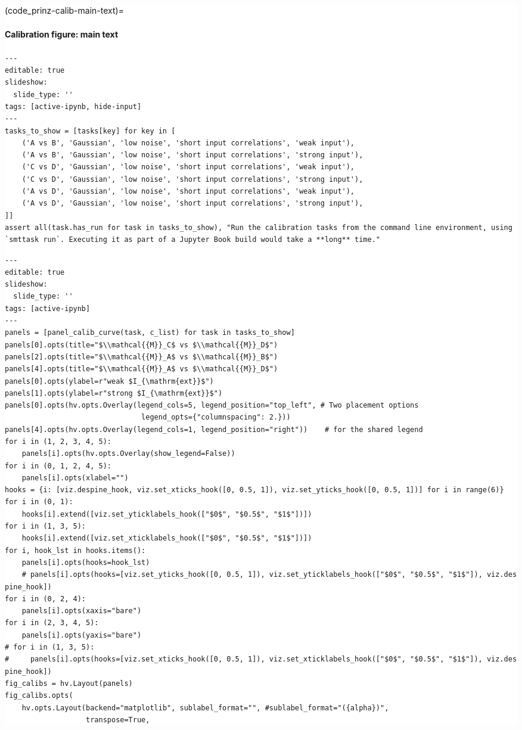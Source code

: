 (code_prinz-calib-main-text)=
#### Calibration figure: main text

```{code-cell} ipython3
---
editable: true
slideshow:
  slide_type: ''
tags: [active-ipynb, hide-input]
---
tasks_to_show = [tasks[key] for key in [
    ('A vs B', 'Gaussian', 'low noise', 'short input correlations', 'weak input'),
    ('A vs B', 'Gaussian', 'low noise', 'short input correlations', 'strong input'),
    ('C vs D', 'Gaussian', 'low noise', 'short input correlations', 'weak input'),
    ('C vs D', 'Gaussian', 'low noise', 'short input correlations', 'strong input'),
    ('A vs D', 'Gaussian', 'low noise', 'short input correlations', 'weak input'),
    ('A vs D', 'Gaussian', 'low noise', 'short input correlations', 'strong input'),
]]
assert all(task.has_run for task in tasks_to_show), "Run the calibration tasks from the command line environment, using `smttask run`. Executing it as part of a Jupyter Book build would take a **long** time."
```

```{code-cell} ipython3
---
editable: true
slideshow:
  slide_type: ''
tags: [active-ipynb]
---
panels = [panel_calib_curve(task, c_list) for task in tasks_to_show]
panels[0].opts(title="$\\mathcal{{M}}_C$ vs $\\mathcal{{M}}_D$")
panels[2].opts(title="$\\mathcal{{M}}_A$ vs $\\mathcal{{M}}_B$")
panels[4].opts(title="$\\mathcal{{M}}_A$ vs $\\mathcal{{M}}_D$")
panels[0].opts(ylabel=r"weak $I_{\mathrm{ext}}$")
panels[1].opts(ylabel=r"strong $I_{\mathrm{ext}}$")
panels[0].opts(hv.opts.Overlay(legend_cols=5, legend_position="top_left", # Two placement options    
                                legend_opts={"columnspacing": 2.}))
panels[4].opts(hv.opts.Overlay(legend_cols=1, legend_position="right"))    # for the shared legend
for i in (1, 2, 3, 4, 5):
    panels[i].opts(hv.opts.Overlay(show_legend=False))
for i in (0, 1, 2, 4, 5):
    panels[i].opts(xlabel="")
hooks = {i: [viz.despine_hook, viz.set_xticks_hook([0, 0.5, 1]), viz.set_yticks_hook([0, 0.5, 1])] for i in range(6)}
for i in (0, 1):
    hooks[i].extend([viz.set_yticklabels_hook(["$0$", "$0.5$", "$1$"])])
for i in (1, 3, 5):
    hooks[i].extend([viz.set_xticklabels_hook(["$0$", "$0.5$", "$1$"])])
for i, hook_lst in hooks.items():
    panels[i].opts(hooks=hook_lst)
    # panels[i].opts(hooks=[viz.set_yticks_hook([0, 0.5, 1]), viz.set_yticklabels_hook(["$0$", "$0.5$", "$1$"]), viz.despine_hook])
for i in (0, 2, 4):
    panels[i].opts(xaxis="bare")
for i in (2, 3, 4, 5):
    panels[i].opts(yaxis="bare")
# for i in (1, 3, 5):
#     panels[i].opts(hooks=[viz.set_xticks_hook([0, 0.5, 1]), viz.set_xticklabels_hook(["$0$", "$0.5$", "$1$"]), viz.despine_hook])
fig_calibs = hv.Layout(panels)
fig_calibs.opts(
    hv.opts.Layout(backend="matplotlib", sublabel_format="", #sublabel_format="({alpha})",
                   transpose=True,
```

[^ml-research]: Incidentally, this “match the form and hope for the best” is not uncommon in the machine learning literature, and partly explains the inconsistent results with attempts at getting models to generalize.